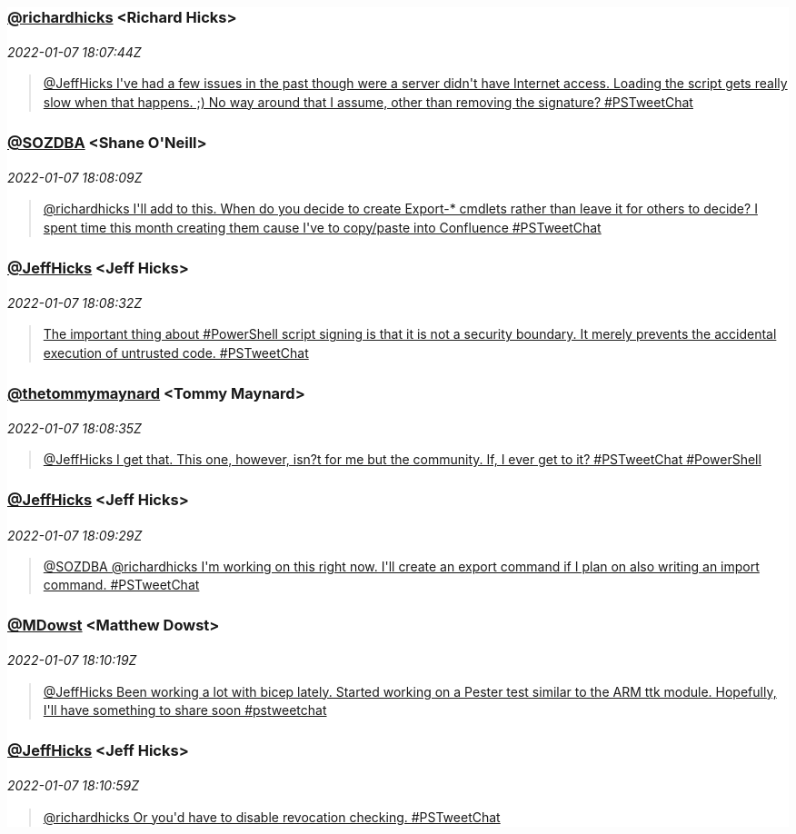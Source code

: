 ### [@richardhicks](https://twitter.com/richardhicks) \<Richard Hicks\>

*2022-01-07 18:07:44Z*
> [@JeffHicks I've had a few issues in the past though were a server didn't have Internet access. Loading the script gets really slow when that happens. ;) No way around that I assume, other than removing the signature? #PSTweetChat](https://twitter.com/richardhicks/status/1479515109277925382)

### [@SOZDBA](https://twitter.com/SOZDBA) \<Shane O'Neill\>

*2022-01-07 18:08:09Z*
> [@richardhicks I'll add to this. When do you decide to create Export-* cmdlets rather than leave it for others to decide? I spent time this month creating them cause I've to copy/paste into Confluence #PSTweetChat](https://twitter.com/SOZDBA/status/1479515213971996676)

### [@JeffHicks](https://twitter.com/JeffHicks) \<Jeff Hicks\>

*2022-01-07 18:08:32Z*
> [The important thing about #PowerShell script signing is that it is not a security boundary. It merely prevents the accidental execution of untrusted code. #PSTweetChat](https://twitter.com/JeffHicks/status/1479515311384805378)

### [@thetommymaynard](https://twitter.com/thetommymaynard) \<Tommy Maynard\>

*2022-01-07 18:08:35Z*
> [@JeffHicks I get that. This one, however, isn?t for me but the community. If, I ever get to it? #PSTweetChat #PowerShell](https://twitter.com/thetommymaynard/status/1479515319961980929)

### [@JeffHicks](https://twitter.com/JeffHicks) \<Jeff Hicks\>

*2022-01-07 18:09:29Z*
> [@SOZDBA @richardhicks I'm working on this right now. I'll create an export command if I plan on also writing an import command. #PSTweetChat](https://twitter.com/JeffHicks/status/1479515547888988168)

### [@MDowst](https://twitter.com/MDowst) \<Matthew Dowst\>

*2022-01-07 18:10:19Z*
> [@JeffHicks Been working a lot with bicep lately. Started working on a Pester test similar to the ARM ttk module. Hopefully, I'll have something to share soon #pstweetchat](https://twitter.com/MDowst/status/1479515756970885120)

### [@JeffHicks](https://twitter.com/JeffHicks) \<Jeff Hicks\>

*2022-01-07 18:10:59Z*
> [@richardhicks Or you'd have to disable revocation checking. #PSTweetChat](https://twitter.com/JeffHicks/status/1479515924617117698)
